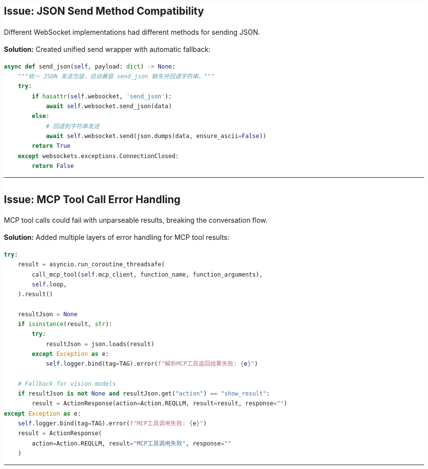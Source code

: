 
## Issue: JSON Send Method Compatibility
Different WebSocket implementations had different methods for sending JSON.

**Solution:**
Created unified send wrapper with automatic fallback:
```python
async def send_json(self, payload: dict) -> None:
    """统一 JSON 发送包装，自动兼容 send_json 缺失并回退字符串。"""
    try:
        if hasattr(self.websocket, 'send_json'):
            await self.websocket.send_json(data)
        else:
            # 回退到字符串发送
            await self.websocket.send(json.dumps(data, ensure_ascii=False))
        return True
    except websockets.exceptions.ConnectionClosed:
        return False
```

---

## Issue: MCP Tool Call Error Handling
MCP tool calls could fail with unparseable results, breaking the conversation flow.

**Solution:**
Added multiple layers of error handling for MCP tool results:
```python
try:
    result = asyncio.run_coroutine_threadsafe(
        call_mcp_tool(self.mcp_client, function_name, function_arguments),
        self.loop,
    ).result()
    
    resultJson = None
    if isinstance(result, str):
        try:
            resultJson = json.loads(result)
        except Exception as e:
            self.logger.bind(tag=TAG).error(f"解析MCP工具返回结果失败: {e}")
    
    # Fallback for vision models
    if resultJson is not None and resultJson.get("action") == "show_result":
        result = ActionResponse(action=Action.REQLLM, result=result, response="")
except Exception as e:
    self.logger.bind(tag=TAG).error(f"MCP工具调用失败: {e}")
    result = ActionResponse(
        action=Action.REQLLM, result="MCP工具调用失败", response=""
    )
```

---

